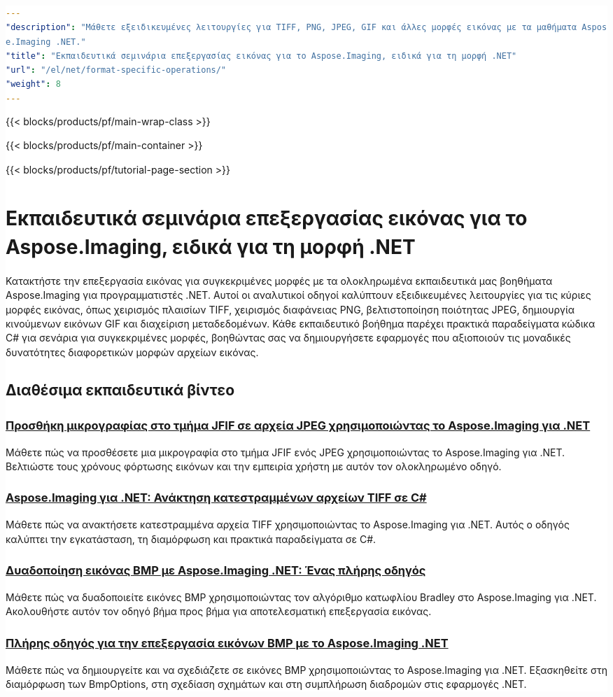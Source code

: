 ```yaml
---
"description": "Μάθετε εξειδικευμένες λειτουργίες για TIFF, PNG, JPEG, GIF και άλλες μορφές εικόνας με τα μαθήματα Aspose.Imaging .NET."
"title": "Εκπαιδευτικά σεμινάρια επεξεργασίας εικόνας για το Aspose.Imaging, ειδικά για τη μορφή .NET"
"url": "/el/net/format-specific-operations/"
"weight": 8
---
```


{{< blocks/products/pf/main-wrap-class >}}

{{< blocks/products/pf/main-container >}}

{{< blocks/products/pf/tutorial-page-section >}}
# Εκπαιδευτικά σεμινάρια επεξεργασίας εικόνας για το Aspose.Imaging, ειδικά για τη μορφή .NET

Κατακτήστε την επεξεργασία εικόνας για συγκεκριμένες μορφές με τα ολοκληρωμένα εκπαιδευτικά μας βοηθήματα Aspose.Imaging για προγραμματιστές .NET. Αυτοί οι αναλυτικοί οδηγοί καλύπτουν εξειδικευμένες λειτουργίες για τις κύριες μορφές εικόνας, όπως χειρισμός πλαισίων TIFF, χειρισμός διαφάνειας PNG, βελτιστοποίηση ποιότητας JPEG, δημιουργία κινούμενων εικόνων GIF και διαχείριση μεταδεδομένων. Κάθε εκπαιδευτικό βοήθημα παρέχει πρακτικά παραδείγματα κώδικα C# για σενάρια για συγκεκριμένες μορφές, βοηθώντας σας να δημιουργήσετε εφαρμογές που αξιοποιούν τις μοναδικές δυνατότητες διαφορετικών μορφών αρχείων εικόνας.

## Διαθέσιμα εκπαιδευτικά βίντεο

### [Προσθήκη μικρογραφίας στο τμήμα JFIF σε αρχεία JPEG χρησιμοποιώντας το Aspose.Imaging για .NET](./add-thumbnail-jfif-segment-aspose-imaging-net/)
Μάθετε πώς να προσθέσετε μια μικρογραφία στο τμήμα JFIF ενός JPEG χρησιμοποιώντας το Aspose.Imaging για .NET. Βελτιώστε τους χρόνους φόρτωσης εικόνων και την εμπειρία χρήστη με αυτόν τον ολοκληρωμένο οδηγό.

### [Aspose.Imaging για .NET: Ανάκτηση κατεστραμμένων αρχείων TIFF σε C#](./aspose-imaging-tiff-recovery-net/)
Μάθετε πώς να ανακτήσετε κατεστραμμένα αρχεία TIFF χρησιμοποιώντας το Aspose.Imaging για .NET. Αυτός ο οδηγός καλύπτει την εγκατάσταση, τη διαμόρφωση και πρακτικά παραδείγματα σε C#.

### [Δυαδοποίηση εικόνας BMP με Aspose.Imaging .NET: Ένας πλήρης οδηγός](./bmp-binarization-aspose-imaging-net/)
Μάθετε πώς να δυαδοποιείτε εικόνες BMP χρησιμοποιώντας τον αλγόριθμο κατωφλίου Bradley στο Aspose.Imaging για .NET. Ακολουθήστε αυτόν τον οδηγό βήμα προς βήμα για αποτελεσματική επεξεργασία εικόνας.

### [Πλήρης οδηγός για την επεξεργασία εικόνων BMP με το Aspose.Imaging .NET](./mastering-bmp-image-manipulation-aspose-imaging-net/)
Μάθετε πώς να δημιουργείτε και να σχεδιάζετε σε εικόνες BMP χρησιμοποιώντας το Aspose.Imaging για .NET. Εξασκηθείτε στη διαμόρφωση των BmpOptions, στη σχεδίαση σχημάτων και στη συμπλήρωση διαδρομών στις εφαρμογές .NET.

